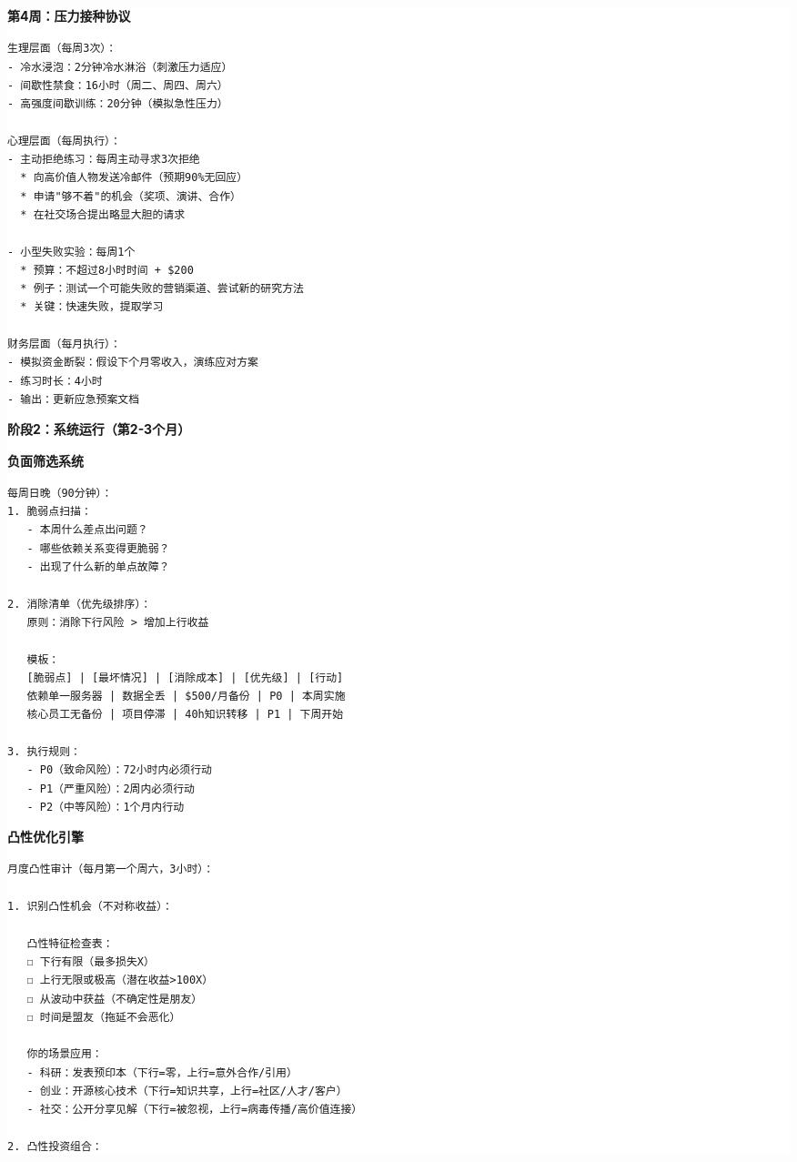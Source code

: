 **第4周：压力接种协议**
```
生理层面（每周3次）：
- 冷水浸泡：2分钟冷水淋浴（刺激压力适应）
- 间歇性禁食：16小时（周二、周四、周六）
- 高强度间歇训练：20分钟（模拟急性压力）

心理层面（每周执行）：
- 主动拒绝练习：每周主动寻求3次拒绝
  * 向高价值人物发送冷邮件（预期90%无回应）
  * 申请"够不着"的机会（奖项、演讲、合作）
  * 在社交场合提出略显大胆的请求
  
- 小型失败实验：每周1个
  * 预算：不超过8小时时间 + $200
  * 例子：测试一个可能失败的营销渠道、尝试新的研究方法
  * 关键：快速失败，提取学习

财务层面（每月执行）：
- 模拟资金断裂：假设下个月零收入，演练应对方案
- 练习时长：4小时
- 输出：更新应急预案文档
```

**阶段2：系统运行（第2-3个月）**

**负面筛选系统**
```
每周日晚（90分钟）：
1. 脆弱点扫描：
   - 本周什么差点出问题？
   - 哪些依赖关系变得更脆弱？
   - 出现了什么新的单点故障？

2. 消除清单（优先级排序）：
   原则：消除下行风险 > 增加上行收益
   
   模板：
   [脆弱点] | [最坏情况] | [消除成本] | [优先级] | [行动]
   依赖单一服务器 | 数据全丢 | $500/月备份 | P0 | 本周实施
   核心员工无备份 | 项目停滞 | 40h知识转移 | P1 | 下周开始

3. 执行规则：
   - P0（致命风险）：72小时内必须行动
   - P1（严重风险）：2周内必须行动
   - P2（中等风险）：1个月内行动
```

**凸性优化引擎**
```
月度凸性审计（每月第一个周六，3小时）：

1. 识别凸性机会（不对称收益）：
   
   凸性特征检查表：
   ☐ 下行有限（最多损失X）
   ☐ 上行无限或极高（潜在收益>100X）
   ☐ 从波动中获益（不确定性是朋友）
   ☐ 时间是盟友（拖延不会恶化）
   
   你的场景应用：
   - 科研：发表预印本（下行=零，上行=意外合作/引用）
   - 创业：开源核心技术（下行=知识共享，上行=社区/人才/客户）
   - 社交：公开分享见解（下行=被忽视，上行=病毒传播/高价值连接）

2. 凸性投资组合：
```